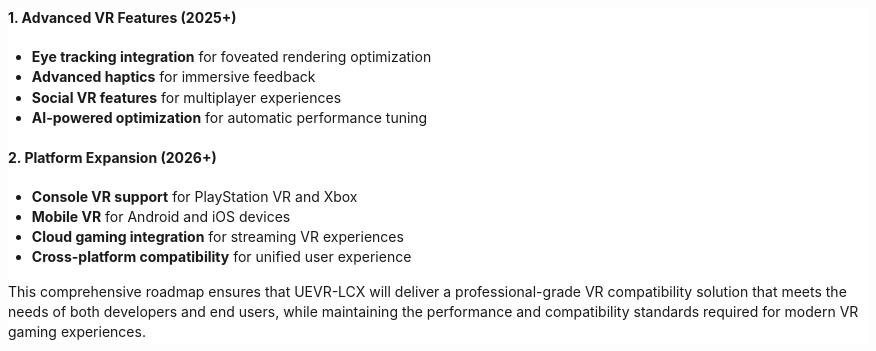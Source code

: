 #### 1. Advanced VR Features (2025+)
- **Eye tracking integration** for foveated rendering optimization
- **Advanced haptics** for immersive feedback
- **Social VR features** for multiplayer experiences
- **AI-powered optimization** for automatic performance tuning

#### 2. Platform Expansion (2026+)
- **Console VR support** for PlayStation VR and Xbox
- **Mobile VR** for Android and iOS devices
- **Cloud gaming integration** for streaming VR experiences
- **Cross-platform compatibility** for unified user experience

This comprehensive roadmap ensures that UEVR-LCX will deliver a professional-grade VR compatibility solution that meets the needs of both developers and end users, while maintaining the performance and compatibility standards required for modern VR gaming experiences.
